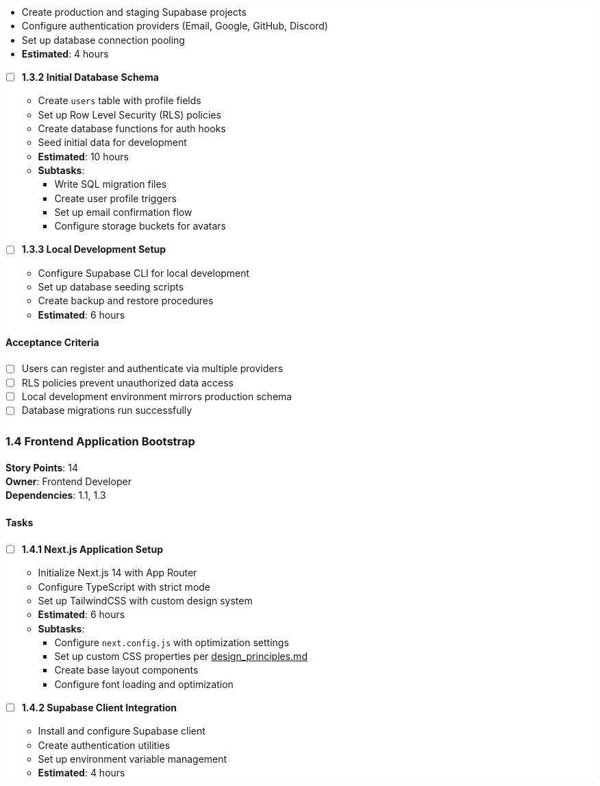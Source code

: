   - Create production and staging Supabase projects
  - Configure authentication providers (Email, Google, GitHub, Discord)
  - Set up database connection pooling
  - **Estimated**: 4 hours

- [ ] **1.3.2 Initial Database Schema**

  - Create `users` table with profile fields
  - Set up Row Level Security (RLS) policies
  - Create database functions for auth hooks
  - Seed initial data for development
  - **Estimated**: 10 hours
  - **Subtasks**:
    - Write SQL migration files
    - Create user profile triggers
    - Set up email confirmation flow
    - Configure storage buckets for avatars

- [ ] **1.3.3 Local Development Setup**
  - Configure Supabase CLI for local development
  - Set up database seeding scripts
  - Create backup and restore procedures
  - **Estimated**: 6 hours

#### Acceptance Criteria

- [ ] Users can register and authenticate via multiple providers
- [ ] RLS policies prevent unauthorized data access
- [ ] Local development environment mirrors production schema
- [ ] Database migrations run successfully

### 1.4 Frontend Application Bootstrap

**Story Points**: 14  
**Owner**: Frontend Developer  
**Dependencies**: 1.1, 1.3

#### Tasks

- [ ] **1.4.1 Next.js Application Setup**

  - Initialize Next.js 14 with App Router
  - Configure TypeScript with strict mode
  - Set up TailwindCSS with custom design system
  - **Estimated**: 6 hours
  - **Subtasks**:
    - Configure `next.config.js` with optimization settings
    - Set up custom CSS properties per [design_principles.md](design_principles.md)
    - Create base layout components
    - Configure font loading and optimization

- [ ] **1.4.2 Supabase Client Integration**

  - Install and configure Supabase client
  - Create authentication utilities
  - Set up environment variable management
  - **Estimated**: 4 hours
